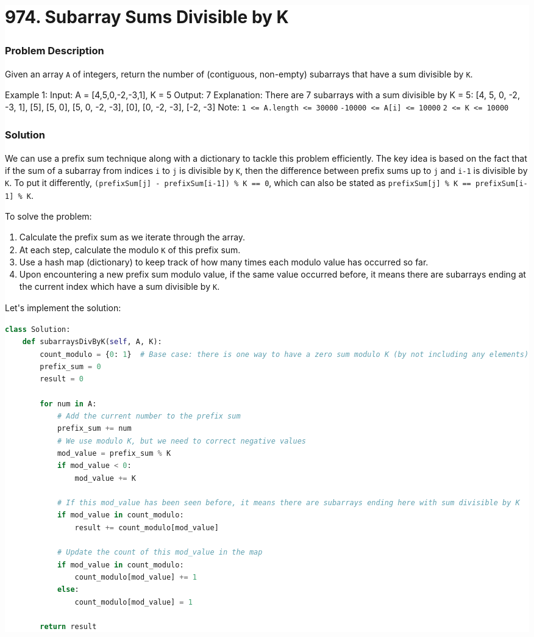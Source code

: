 # 974. Subarray Sums Divisible by K

### Problem Description 
Given an array `A` of integers, return the number of (contiguous, non-empty) subarrays that have a sum divisible by `K`.


Example 1:
Input: A = [4,5,0,-2,-3,1], K = 5
Output: 7
Explanation: There are 7 subarrays with a sum divisible by K = 5:
[4, 5, 0, -2, -3, 1], [5], [5, 0], [5, 0, -2, -3], [0], [0, -2, -3], [-2, -3]
Note:
`1 <= A.length <= 30000`
`-10000 <= A[i] <= 10000`
`2 <= K <= 10000`

### Solution 
 We can use a prefix sum technique along with a dictionary to tackle this problem efficiently. The key idea is based on the fact that if the sum of a subarray from indices `i` to `j` is divisible by `K`, then the difference between prefix sums up to `j` and `i-1` is divisible by `K`. To put it differently, `(prefixSum[j] - prefixSum[i-1]) % K == 0`, which can also be stated as `prefixSum[j] % K == prefixSum[i-1] % K`.

To solve the problem:
1. Calculate the prefix sum as we iterate through the array.
2. At each step, calculate the modulo `K` of this prefix sum.
3. Use a hash map (dictionary) to keep track of how many times each modulo value has occurred so far.
4. Upon encountering a new prefix sum modulo value, if the same value occurred before, it means there are subarrays ending at the current index which have a sum divisible by `K`.

Let's implement the solution:



```python
class Solution:
    def subarraysDivByK(self, A, K):
        count_modulo = {0: 1}  # Base case: there is one way to have a zero sum modulo K (by not including any elements)
        prefix_sum = 0
        result = 0

        for num in A:
            # Add the current number to the prefix sum
            prefix_sum += num
            # We use modulo K, but we need to correct negative values
            mod_value = prefix_sum % K
            if mod_value < 0:
                mod_value += K

            # If this mod_value has been seen before, it means there are subarrays ending here with sum divisible by K
            if mod_value in count_modulo:
                result += count_modulo[mod_value]
            
            # Update the count of this mod_value in the map
            if mod_value in count_modulo:
                count_modulo[mod_value] += 1
            else:
                count_modulo[mod_value] = 1

        return result

```